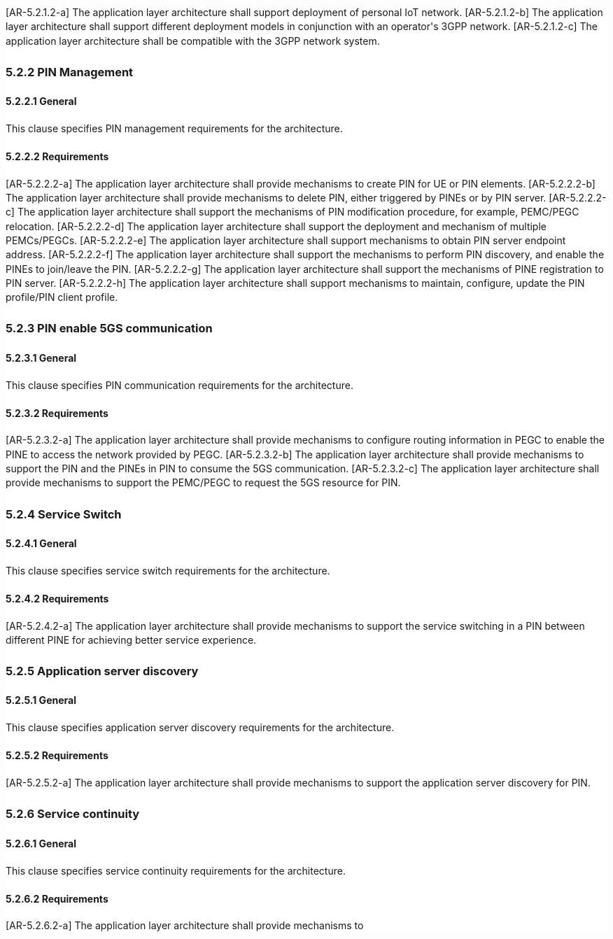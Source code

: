 [AR-5.2.1.2-a] The application layer architecture shall support deployment of
personal IoT network.
[AR-5.2.1.2-b] The application layer architecture shall support different
deployment models in conjunction with an operator\'s 3GPP network.
[AR-5.2.1.2-c] The application layer architecture shall be compatible with the
3GPP network system.
### 5.2.2 PIN Management
#### 5.2.2.1 General
This clause specifies PIN management requirements for the architecture.
#### 5.2.2.2 Requirements
[AR-5.2.2.2-a] The application layer architecture shall provide mechanisms to
create PIN for UE or PIN elements.
[AR-5.2.2.2-b] The application layer architecture shall provide mechanisms to
delete PIN, either triggered by PINEs or by PIN server.
[AR-5.2.2.2-c] The application layer architecture shall support the mechanisms
of PIN modification procedure, for example, PEMC/PEGC relocation.
[AR-5.2.2.2-d] The application layer architecture shall support the deployment
and mechanism of multiple PEMCs/PEGCs.
[AR-5.2.2.2-e] The application layer architecture shall support mechanisms to
obtain PIN server endpoint address.
[AR-5.2.2.2-f] The application layer architecture shall support the mechanisms
to perform PIN discovery, and enable the PINEs to join/leave the PIN.
[AR-5.2.2.2-g] The application layer architecture shall support the mechanisms
of PINE registration to PIN server.
[AR-5.2.2.2-h] The application layer architecture shall support mechanisms to
maintain, configure, update the PIN profile/PIN client profile.
### 5.2.3 PIN enable 5GS communication
#### 5.2.3.1 General
This clause specifies PIN communication requirements for the architecture.
#### 5.2.3.2 Requirements
[AR-5.2.3.2-a] The application layer architecture shall provide mechanisms to
configure routing information in PEGC to enable the PINE to access the network
provided by PEGC.
[AR-5.2.3.2-b] The application layer architecture shall provide mechanisms to
support the PIN and the PINEs in PIN to consume the 5GS communication.
[AR-5.2.3.2-c] The application layer architecture shall provide mechanisms to
support the PEMC/PEGC to request the 5GS resource for PIN.
### 5.2.4 Service Switch
#### 5.2.4.1 General
This clause specifies service switch requirements for the architecture.
#### 5.2.4.2 Requirements
[AR-5.2.4.2-a] The application layer architecture shall provide mechanisms to
support the service switching in a PIN between different PINE for achieving
better service experience.
### 5.2.5 Application server discovery
#### 5.2.5.1 General
This clause specifies application server discovery requirements for the
architecture.
#### 5.2.5.2 Requirements
[AR-5.2.5.2-a] The application layer architecture shall provide mechanisms to
support the application server discovery for PIN.
### 5.2.6 Service continuity
#### 5.2.6.1 General
This clause specifies service continuity requirements for the architecture.
#### 5.2.6.2 Requirements
[AR-5.2.6.2-a] The application layer architecture shall provide mechanisms to